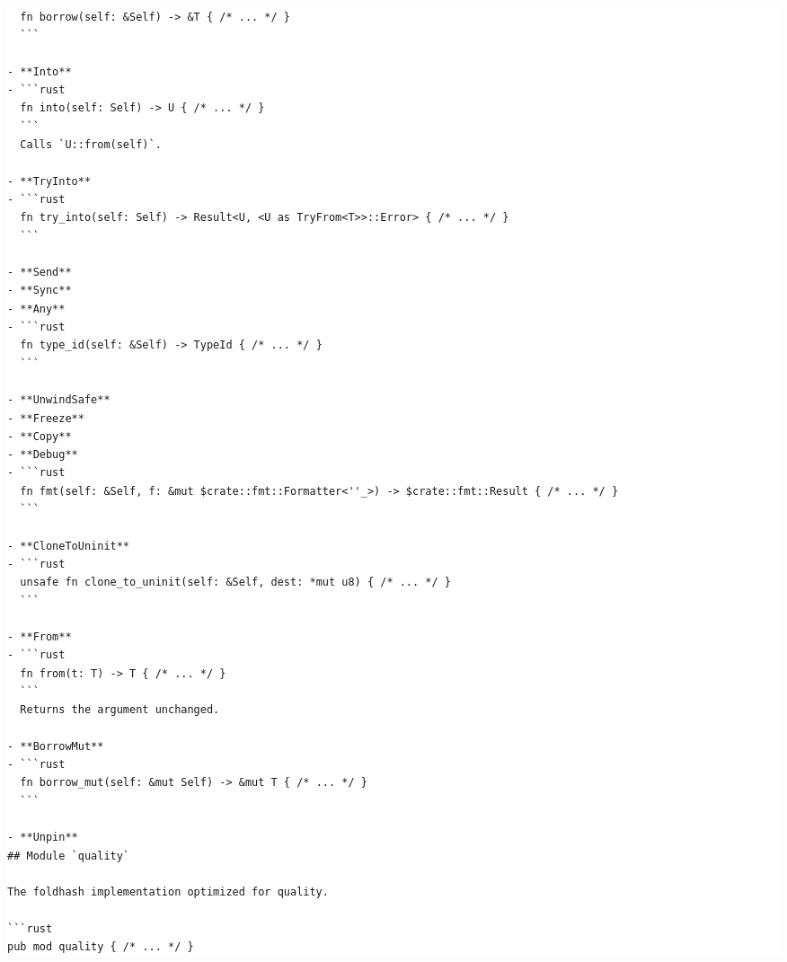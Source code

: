   ```
    fn borrow(self: &Self) -> &T { /* ... */ }
    ```

- **Into**
  - ```rust
    fn into(self: Self) -> U { /* ... */ }
    ```
    Calls `U::from(self)`.

- **TryInto**
  - ```rust
    fn try_into(self: Self) -> Result<U, <U as TryFrom<T>>::Error> { /* ... */ }
    ```

- **Send**
- **Sync**
- **Any**
  - ```rust
    fn type_id(self: &Self) -> TypeId { /* ... */ }
    ```

- **UnwindSafe**
- **Freeze**
- **Copy**
- **Debug**
  - ```rust
    fn fmt(self: &Self, f: &mut $crate::fmt::Formatter<''_>) -> $crate::fmt::Result { /* ... */ }
    ```

- **CloneToUninit**
  - ```rust
    unsafe fn clone_to_uninit(self: &Self, dest: *mut u8) { /* ... */ }
    ```

- **From**
  - ```rust
    fn from(t: T) -> T { /* ... */ }
    ```
    Returns the argument unchanged.

- **BorrowMut**
  - ```rust
    fn borrow_mut(self: &mut Self) -> &mut T { /* ... */ }
    ```

- **Unpin**
## Module `quality`

The foldhash implementation optimized for quality.

```rust
pub mod quality { /* ... */ }
```
